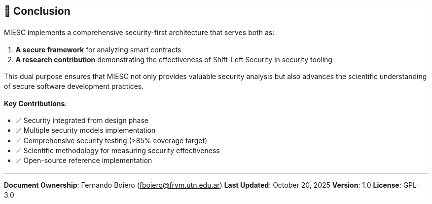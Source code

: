 ## 🎯 Conclusion

MIESC implements a comprehensive security-first architecture that serves both as:
1. **A secure framework** for analyzing smart contracts
2. **A research contribution** demonstrating the effectiveness of Shift-Left Security in security tooling

This dual purpose ensures that MIESC not only provides valuable security analysis but also advances the scientific understanding of secure software development practices.

**Key Contributions**:
- ✅ Security integrated from design phase
- ✅ Multiple security models implementation
- ✅ Comprehensive security testing (>85% coverage target)
- ✅ Scientific methodology for measuring security effectiveness
- ✅ Open-source reference implementation

---

**Document Ownership**: Fernando Boiero (fboiero@frvm.utn.edu.ar)
**Last Updated**: October 20, 2025
**Version**: 1.0
**License**: GPL-3.0

